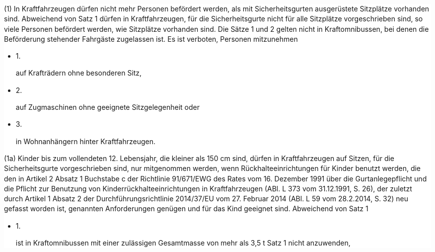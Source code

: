 <div>

<div class="jurAbsatz">

(1) In Kraftfahrzeugen dürfen nicht mehr Personen befördert werden, als
mit Sicherheitsgurten ausgerüstete Sitzplätze vorhanden sind. Abweichend
von Satz 1 dürfen in Kraftfahrzeugen, für die Sicherheitsgurte nicht für
alle Sitzplätze vorgeschrieben sind, so viele Personen befördert werden,
wie Sitzplätze vorhanden sind. Die Sätze 1 und 2 gelten nicht in
Kraftomnibussen, bei denen die Beförderung stehender Fahrgäste
zugelassen ist. Es ist verboten, Personen mitzunehmen

  - 1\.
    
    <div style="">
    
    auf Krafträdern ohne besonderen Sitz,
    
    </div>

  - 2\.
    
    <div style="">
    
    auf Zugmaschinen ohne geeignete Sitzgelegenheit oder
    
    </div>

  - 3\.
    
    <div style="">
    
    in Wohnanhängern hinter Kraftfahrzeugen.
    
    </div>

</div>

<div class="jurAbsatz">

(1a) Kinder bis zum vollendeten 12. Lebensjahr, die kleiner als 150 cm
sind, dürfen in Kraftfahrzeugen auf Sitzen, für die Sicherheitsgurte
vorgeschrieben sind, nur mitgenommen werden, wenn Rückhalteeinrichtungen
für Kinder benutzt werden, die den in Artikel 2 Absatz 1 Buchstabe c der
Richtlinie 91/671/EWG des Rates vom 16. Dezember 1991 über die
Gurtanlegepflicht und die Pflicht zur Benutzung von
Kinderrückhalteeinrichtungen in Kraftfahrzeugen (ABl. L 373 vom
31.12.1991, S. 26), der zuletzt durch Artikel 1 Absatz 2 der
Durchführungsrichtlinie 2014/37/EU vom 27. Februar 2014 (ABl. L 59 vom
28.2.2014, S. 32) neu gefasst worden ist, genannten Anforderungen
genügen und für das Kind geeignet sind. Abweichend von Satz 1

  - 1\.
    
    <div style="">
    
    ist in Kraftomnibussen mit einer zulässigen Gesamtmasse von mehr als
    3,5 t Satz 1 nicht anzuwenden,
    
    </div>
